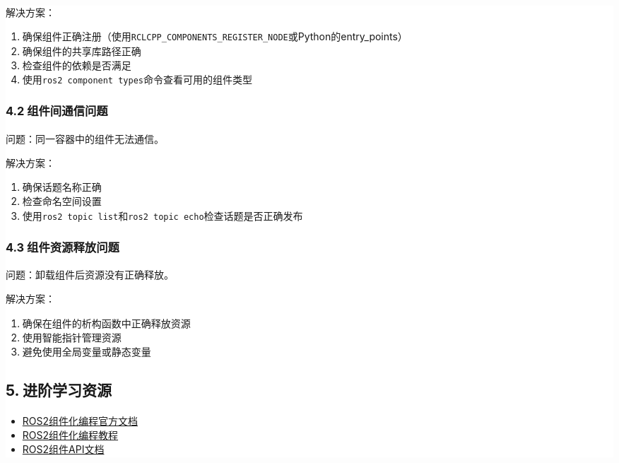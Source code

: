 解决方案：
1. 确保组件正确注册（使用`RCLCPP_COMPONENTS_REGISTER_NODE`或Python的entry_points）
2. 确保组件的共享库路径正确
3. 检查组件的依赖是否满足
4. 使用`ros2 component types`命令查看可用的组件类型

### 4.2 组件间通信问题

问题：同一容器中的组件无法通信。

解决方案：
1. 确保话题名称正确
2. 检查命名空间设置
3. 使用`ros2 topic list`和`ros2 topic echo`检查话题是否正确发布

### 4.3 组件资源释放问题

问题：卸载组件后资源没有正确释放。

解决方案：
1. 确保在组件的析构函数中正确释放资源
2. 使用智能指针管理资源
3. 避免使用全局变量或静态变量

## 5. 进阶学习资源

- [ROS2组件化编程官方文档](https://docs.ros.org/en/humble/Concepts/About-Composition.html)
- [ROS2组件化编程教程](https://docs.ros.org/en/humble/Tutorials/Intermediate/Composition.html)
- [ROS2组件API文档](https://docs.ros2.org/latest/api/rclcpp_components/)
